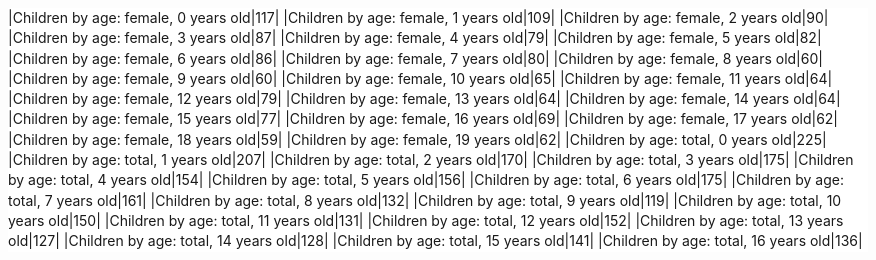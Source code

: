 |Children by age: female, 0 years old|117|
|Children by age: female, 1 years old|109|
|Children by age: female, 2 years old|90|
|Children by age: female, 3 years old|87|
|Children by age: female, 4 years old|79|
|Children by age: female, 5 years old|82|
|Children by age: female, 6 years old|86|
|Children by age: female, 7 years old|80|
|Children by age: female, 8 years old|60|
|Children by age: female, 9 years old|60|
|Children by age: female, 10 years old|65|
|Children by age: female, 11 years old|64|
|Children by age: female, 12 years old|79|
|Children by age: female, 13 years old|64|
|Children by age: female, 14 years old|64|
|Children by age: female, 15 years old|77|
|Children by age: female, 16 years old|69|
|Children by age: female, 17 years old|62|
|Children by age: female, 18 years old|59|
|Children by age: female, 19 years old|62|
|Children by age: total, 0 years old|225|
|Children by age: total, 1 years old|207|
|Children by age: total, 2 years old|170|
|Children by age: total, 3 years old|175|
|Children by age: total, 4 years old|154|
|Children by age: total, 5 years old|156|
|Children by age: total, 6 years old|175|
|Children by age: total, 7 years old|161|
|Children by age: total, 8 years old|132|
|Children by age: total, 9 years old|119|
|Children by age: total, 10 years old|150|
|Children by age: total, 11 years old|131|
|Children by age: total, 12 years old|152|
|Children by age: total, 13 years old|127|
|Children by age: total, 14 years old|128|
|Children by age: total, 15 years old|141|
|Children by age: total, 16 years old|136|